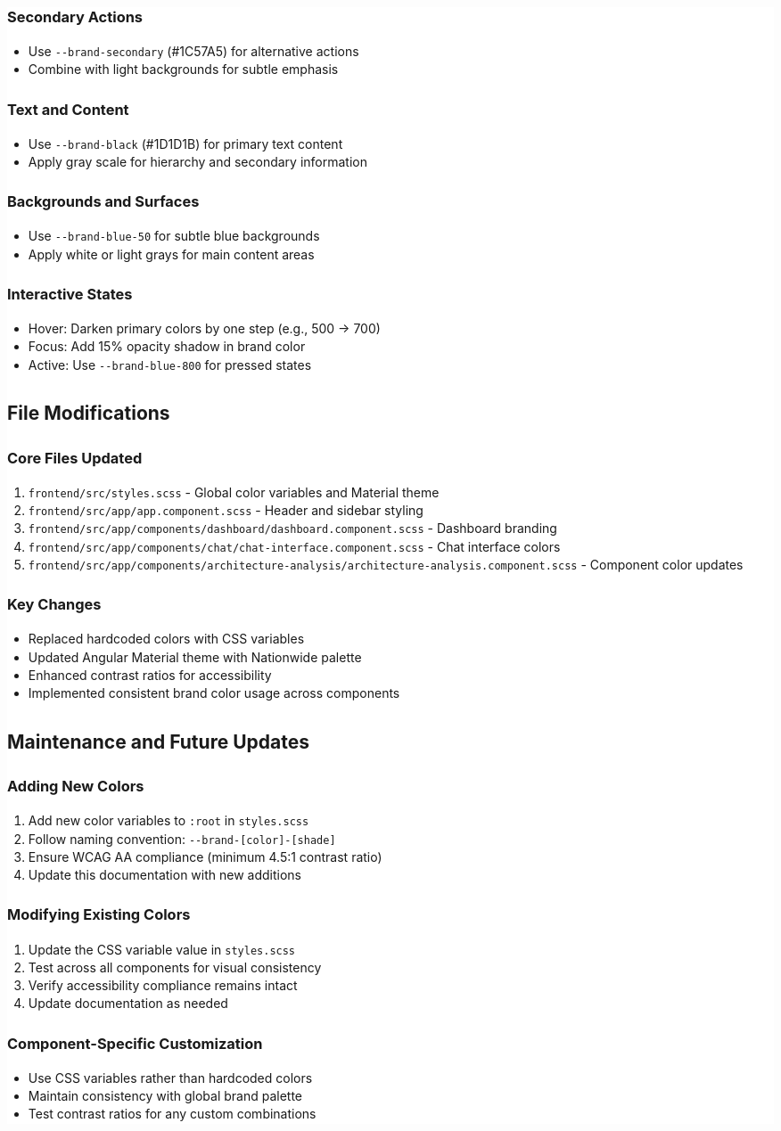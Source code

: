 ### Secondary Actions
- Use `--brand-secondary` (#1C57A5) for alternative actions
- Combine with light backgrounds for subtle emphasis

### Text and Content
- Use `--brand-black` (#1D1D1B) for primary text content
- Apply gray scale for hierarchy and secondary information

### Backgrounds and Surfaces
- Use `--brand-blue-50` for subtle blue backgrounds
- Apply white or light grays for main content areas

### Interactive States
- Hover: Darken primary colors by one step (e.g., 500 → 700)
- Focus: Add 15% opacity shadow in brand color
- Active: Use `--brand-blue-800` for pressed states

## File Modifications

### Core Files Updated
1. `frontend/src/styles.scss` - Global color variables and Material theme
2. `frontend/src/app/app.component.scss` - Header and sidebar styling
3. `frontend/src/app/components/dashboard/dashboard.component.scss` - Dashboard branding
4. `frontend/src/app/components/chat/chat-interface.component.scss` - Chat interface colors
5. `frontend/src/app/components/architecture-analysis/architecture-analysis.component.scss` - Component color updates

### Key Changes
- Replaced hardcoded colors with CSS variables
- Updated Angular Material theme with Nationwide palette
- Enhanced contrast ratios for accessibility
- Implemented consistent brand color usage across components

## Maintenance and Future Updates

### Adding New Colors
1. Add new color variables to `:root` in `styles.scss`
2. Follow naming convention: `--brand-[color]-[shade]`
3. Ensure WCAG AA compliance (minimum 4.5:1 contrast ratio)
4. Update this documentation with new additions

### Modifying Existing Colors
1. Update the CSS variable value in `styles.scss`
2. Test across all components for visual consistency
3. Verify accessibility compliance remains intact
4. Update documentation as needed

### Component-Specific Customization
- Use CSS variables rather than hardcoded colors
- Maintain consistency with global brand palette
- Test contrast ratios for any custom combinations

